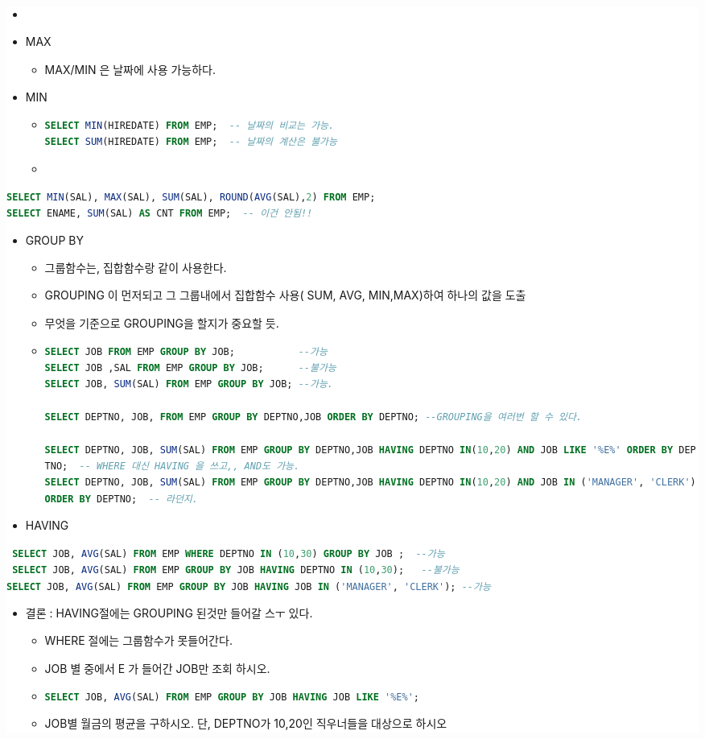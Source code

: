   - 

- MAX

  - MAX/MIN 은  날짜에 사용 가능하다.

- MIN

  - ``` SQL
    SELECT MIN(HIREDATE) FROM EMP; 	-- 날짜의 비교는 가능.
    SELECT SUM(HIREDATE) FROM EMP;  -- 날짜의 계산은 불가능
    ```

  - 

``` SQL
SELECT MIN(SAL), MAX(SAL), SUM(SAL), ROUND(AVG(SAL),2) FROM EMP;  
SELECT ENAME, SUM(SAL) AS CNT FROM EMP;  -- 이건 안됨!! 
```

- GROUP BY

  - 그룹함수는, 집합함수랑 같이 사용한다.

  - GROUPING 이 먼저되고 그 그룹내에서 집합함수 사용( SUM, AVG, MIN,MAX)하여 하나의 값을 도출

  - 무엇을 기준으로  GROUPING을 할지가 중요할 듯.

  - ``` SQL
    SELECT JOB FROM EMP GROUP BY JOB;			--가능
    SELECT JOB ,SAL FROM EMP GROUP BY JOB;		--불가능
    SELECT JOB, SUM(SAL) FROM EMP GROUP BY JOB;	--가능.
    
    SELECT DEPTNO, JOB, FROM EMP GROUP BY DEPTNO,JOB ORDER BY DEPTNO; --GROUPING을 여러번 할 수 있다.
    
    SELECT DEPTNO, JOB, SUM(SAL) FROM EMP GROUP BY DEPTNO,JOB HAVING DEPTNO IN(10,20) AND JOB LIKE '%E%' ORDER BY DEPTNO;  -- WHERE 대신 HAVING 을 쓰고,, AND도 가능.
    SELECT DEPTNO, JOB, SUM(SAL) FROM EMP GROUP BY DEPTNO,JOB HAVING DEPTNO IN(10,20) AND JOB IN ('MANAGER', 'CLERK') ORDER BY DEPTNO;  -- 라던지.
    ```

- HAVING

``` SQL
 SELECT JOB, AVG(SAL) FROM EMP WHERE DEPTNO IN (10,30) GROUP BY JOB ;  --가능
 SELECT JOB, AVG(SAL) FROM EMP GROUP BY JOB HAVING DEPTNO IN (10,30);	--불가능
SELECT JOB, AVG(SAL) FROM EMP GROUP BY JOB HAVING JOB IN ('MANAGER', 'CLERK'); --가능
```

- 결론 : HAVING절에는 GROUPING 된것만 들어갈 스ㅜ 있다.

  - WHERE 절에는 그룹함수가 못들어간다.

  - JOB 별 중에서 E 가 들어간 JOB만 조회 하시오.

  - ``` SQL
    SELECT JOB, AVG(SAL) FROM EMP GROUP BY JOB HAVING JOB LIKE '%E%';
    ```

  - JOB별 월금의 평균을 구하시오. 단, DEPTNO가 10,20인 직우너들을 대상으로 하시오
